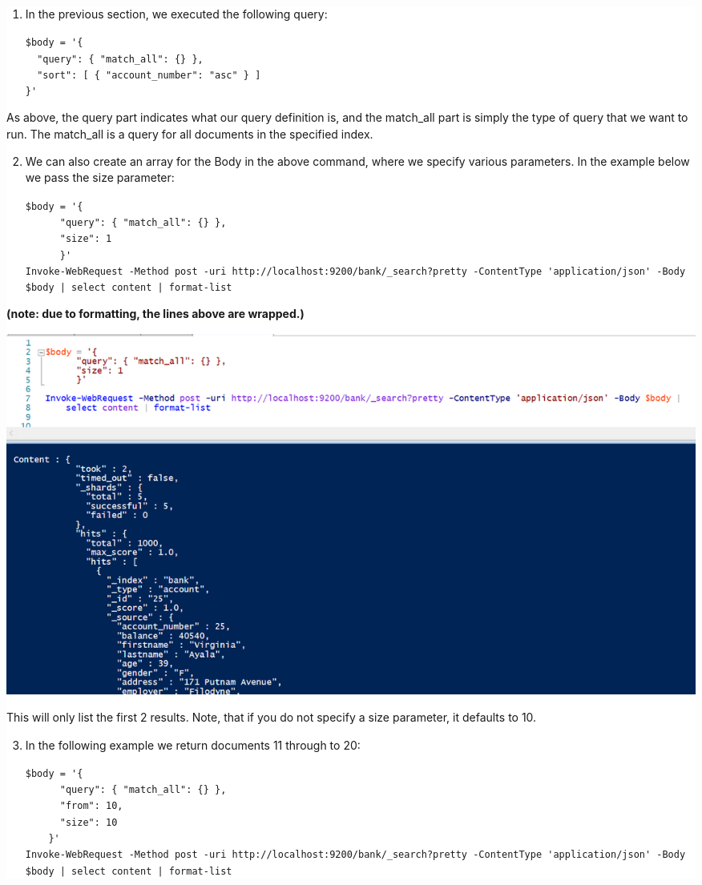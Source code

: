 1.  In the previous section, we executed the following query:

		$body = '{
		  "query": { "match_all": {} },
		  "sort": [ { "account_number": "asc" } ]
		}'

As above, the query part indicates what our query definition is, and the match_all part is simply the type of query that we want to run.  The match_all is a query for all documents in the specified index.

2.  We can also create an array for the Body in the above command, where we specify various parameters.  In the example below we pass the size parameter:

		$body = '{
			  "query": { "match_all": {} },
			  "size": 1
			  }'
		Invoke-WebRequest -Method post -uri http://localhost:9200/bank/_search?pretty -ContentType 'application/json' -Body $body | select content | format-list

**(note: due to formatting, the lines above are wrapped.)**

![image alt text](/public/image_26.png)

This will only list the first 2 results.  Note, that if you do not specify a size parameter, it defaults to 10.

3.  In the following example we return documents 11 through to 20:

		$body = '{
			  "query": { "match_all": {} },
			  "from": 10,
			  "size": 10
			}'
		Invoke-WebRequest -Method post -uri http://localhost:9200/bank/_search?pretty -ContentType 'application/json' -Body $body | select content | format-list
